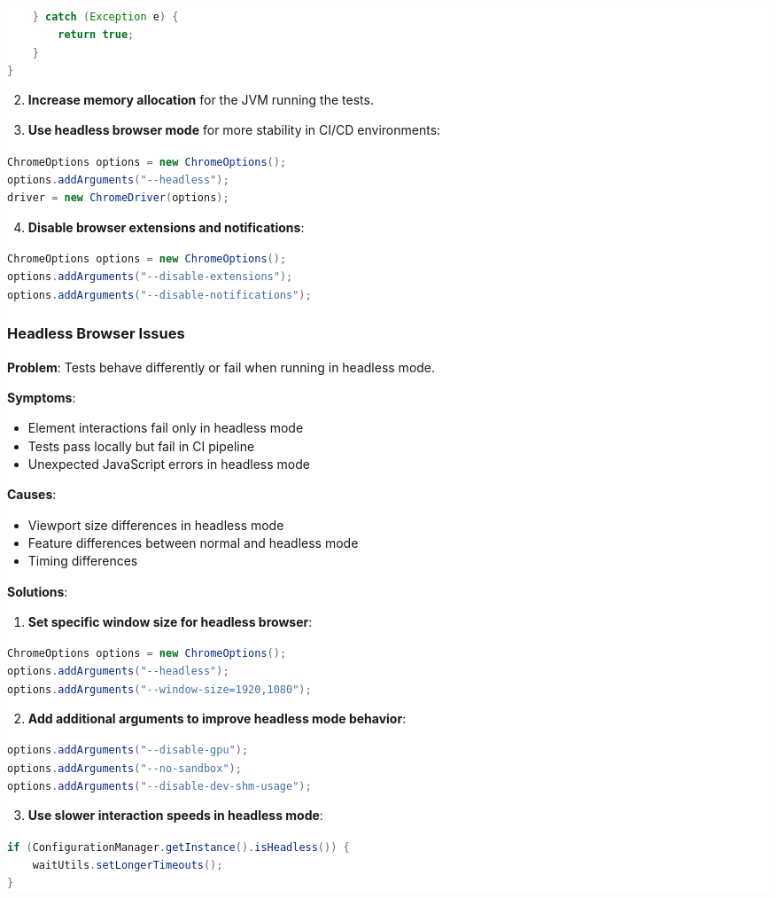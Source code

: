 ```java
    } catch (Exception e) {
        return true;
    }
}
```

2. **Increase memory allocation** for the JVM running the tests.

3. **Use headless browser mode** for more stability in CI/CD environments:
```java
ChromeOptions options = new ChromeOptions();
options.addArguments("--headless");
driver = new ChromeDriver(options);
```

4. **Disable browser extensions and notifications**:
```java
ChromeOptions options = new ChromeOptions();
options.addArguments("--disable-extensions");
options.addArguments("--disable-notifications");
```

### Headless Browser Issues

**Problem**: Tests behave differently or fail when running in headless mode.

**Symptoms**:
- Element interactions fail only in headless mode
- Tests pass locally but fail in CI pipeline
- Unexpected JavaScript errors in headless mode

**Causes**:
- Viewport size differences in headless mode
- Feature differences between normal and headless mode
- Timing differences

**Solutions**:

1. **Set specific window size for headless browser**:
```java
ChromeOptions options = new ChromeOptions();
options.addArguments("--headless");
options.addArguments("--window-size=1920,1080");
```

2. **Add additional arguments to improve headless mode behavior**:
```java
options.addArguments("--disable-gpu");
options.addArguments("--no-sandbox");
options.addArguments("--disable-dev-shm-usage");
```

3. **Use slower interaction speeds in headless mode**:
```java
if (ConfigurationManager.getInstance().isHeadless()) {
    waitUtils.setLongerTimeouts();
}
```
